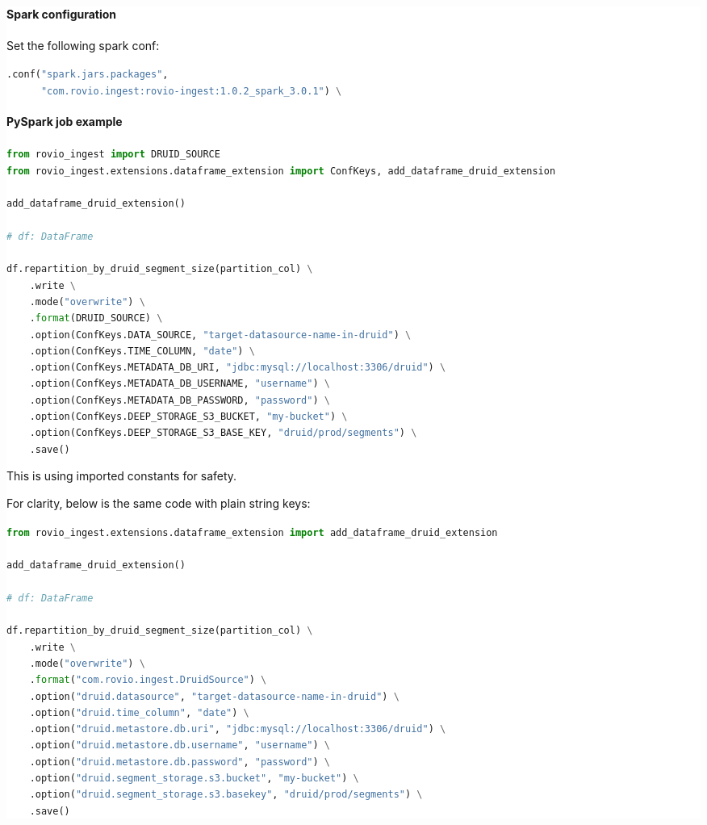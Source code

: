 #### Spark configuration

Set the following spark conf:

```python
.conf("spark.jars.packages",
      "com.rovio.ingest:rovio-ingest:1.0.2_spark_3.0.1") \
```

#### PySpark job example

```python
from rovio_ingest import DRUID_SOURCE
from rovio_ingest.extensions.dataframe_extension import ConfKeys, add_dataframe_druid_extension

add_dataframe_druid_extension()

# df: DataFrame

df.repartition_by_druid_segment_size(partition_col) \
    .write \
    .mode("overwrite") \
    .format(DRUID_SOURCE) \
    .option(ConfKeys.DATA_SOURCE, "target-datasource-name-in-druid") \
    .option(ConfKeys.TIME_COLUMN, "date") \
    .option(ConfKeys.METADATA_DB_URI, "jdbc:mysql://localhost:3306/druid") \
    .option(ConfKeys.METADATA_DB_USERNAME, "username") \
    .option(ConfKeys.METADATA_DB_PASSWORD, "password") \
    .option(ConfKeys.DEEP_STORAGE_S3_BUCKET, "my-bucket") \
    .option(ConfKeys.DEEP_STORAGE_S3_BASE_KEY, "druid/prod/segments") \
    .save()
```

This is using imported constants for safety.

For clarity, below is the same code with plain string keys:

```python
from rovio_ingest.extensions.dataframe_extension import add_dataframe_druid_extension

add_dataframe_druid_extension()

# df: DataFrame

df.repartition_by_druid_segment_size(partition_col) \
    .write \
    .mode("overwrite") \
    .format("com.rovio.ingest.DruidSource") \
    .option("druid.datasource", "target-datasource-name-in-druid") \
    .option("druid.time_column", "date") \
    .option("druid.metastore.db.uri", "jdbc:mysql://localhost:3306/druid") \
    .option("druid.metastore.db.username", "username") \
    .option("druid.metastore.db.password", "password") \
    .option("druid.segment_storage.s3.bucket", "my-bucket") \
    .option("druid.segment_storage.s3.basekey", "druid/prod/segments") \
    .save()
```

